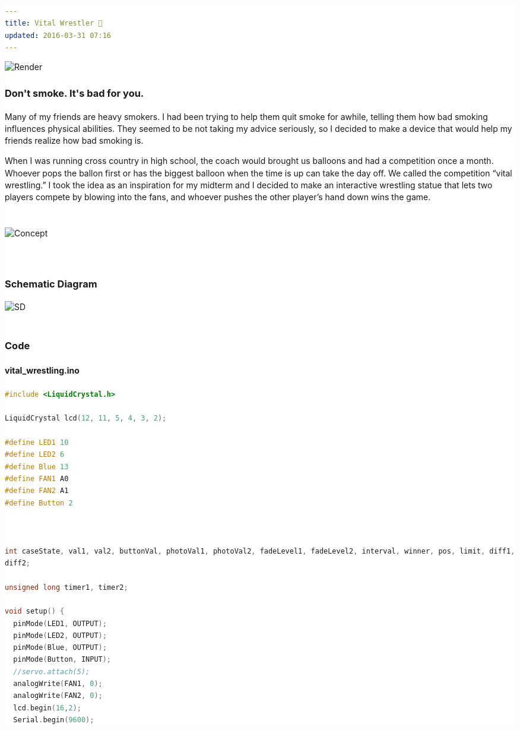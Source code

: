 ```yaml
---
title: Vital Wrestler 💨
updated: 2016-03-31 07:16
---
```


![Render](https://github.com/jameshih/jameshih.github.io/blob/main/assets/wrestle/IMG_0864-2i0jvj7-1024x768.jpg?raw=true)

### Don't smoke. It's bad for you.

Many of my friends are heavy smokers. I had been trying to help them quit smoke for awhile, telling them how bad smoking influences physical abilities. They seemed to be not taking my advice seriously, so I decided to make a device that would help my friends realize how bad smoking is.

When I was running cross country in high school, the coach would brought us balloons and had a competition once a month. Whoever pops the ballon first or has the biggest balloon when the time is up can take the day off. We called the competition “vital wrestling.” I took the idea as an inspiration for my midterm and I decided to make an interactive wrestling statue that lets two players compete by blowing into the fans, and whoever pushes the other player’s hand down wins the game.
<br><br><br>
![Concept](https://github.com/jameshih/jameshih.github.io/blob/main/assets/wrestle/vital-wrestling-18a9vqu-1024x511.png?raw=true)
<br><br><br>

### Schematic Diagram

![SD](https://github.com/jameshih/jameshih.github.io/blob/main/assets/wrestle/vital-wrestling-18aa1ba-1024x654.png?raw=true)
<br><br>

### Code

#### vital_wrestling.ino

```cpp
#include <LiquidCrystal.h>

LiquidCrystal lcd(12, 11, 5, 4, 3, 2);

#define LED1 10
#define LED2 6
#define Blue 13
#define FAN1 A0
#define FAN2 A1
#define Button 2



int caseState, val1, val2, buttonVal, photoVal1, photoVal2, fadeLevel1, fadeLevel2, interval, winner, pos, limit, diff1, diff2;

unsigned long timer1, timer2;

void setup() {
  pinMode(LED1, OUTPUT);
  pinMode(LED2, OUTPUT);
  pinMode(Blue, OUTPUT);
  pinMode(Button, INPUT);
  //servo.attach(5);
  analogWrite(FAN1, 0);
  analogWrite(FAN2, 0);
  lcd.begin(16,2);
  Serial.begin(9600);

```